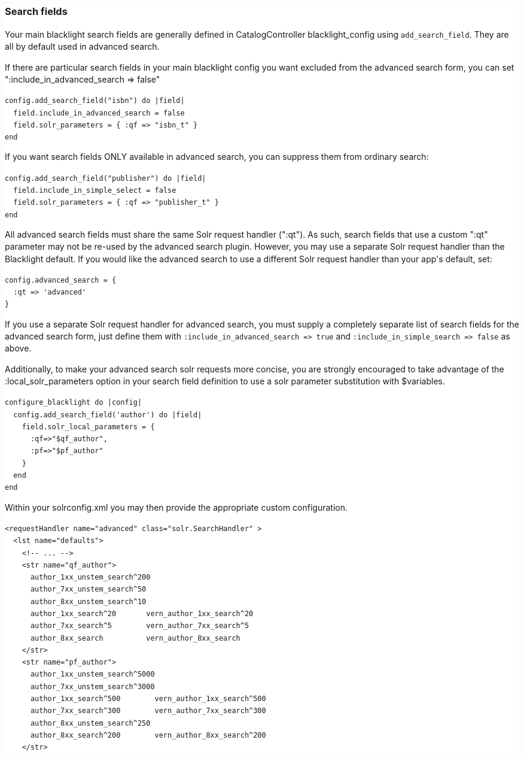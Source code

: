 ### Search fields

Your main blacklight search fields are generally defined in CatalogController blacklight_config using `add_search_field`. They are all by default used in advanced search. 

If there are particular search fields in your main blacklight config you want excluded from the advanced search form, you can set ":include_in_advanced_search => false"

    config.add_search_field("isbn") do |field|
      field.include_in_advanced_search = false
      field.solr_parameters = { :qf => "isbn_t" } 
    end      

If you want search fields ONLY available in advanced search, you can suppress them from ordinary search:

    config.add_search_field("publisher") do |field|
      field.include_in_simple_select = false
      field.solr_parameters = { :qf => "publisher_t" }        
    end

All advanced search fields must share the same Solr request handler (":qt"). As such, search fields that use a custom ":qt" parameter may not be re-used by the advanced search plugin. However, you may use a separate Solr request handler than the Blacklight default. If you would like the advanced search to use a different Solr request handler than your app's default, set:
 
    config.advanced_search = { 
      :qt => 'advanced'
    }
 
If you use a separate Solr request handler for advanced search, you must supply a completely separate list of search fields for the advanced search form, just define them with `:include_in_advanced_search => true` and `:include_in_simple_search => false` as above. 

Additionally, to make your advanced search solr requests more concise, you are strongly encouraged to take advantage of the :local_solr_parameters option in your search field definition to use a solr parameter substitution with $variables. 

    configure_blacklight do |config|
      config.add_search_field('author') do |field|
        field.solr_local_parameters = {
          :qf=>"$qf_author",
          :pf=>"$pf_author"
        }
      end
    end

Within your solrconfig.xml you may then provide the appropriate custom configuration.

    <requestHandler name="advanced" class="solr.SearchHandler" >
      <lst name="defaults">
        <!-- ... -->
        <str name="qf_author">
          author_1xx_unstem_search^200
          author_7xx_unstem_search^50
          author_8xx_unstem_search^10
          author_1xx_search^20       vern_author_1xx_search^20
          author_7xx_search^5        vern_author_7xx_search^5
          author_8xx_search          vern_author_8xx_search
        </str>
        <str name="pf_author">
          author_1xx_unstem_search^5000
          author_7xx_unstem_search^3000
          author_1xx_search^500        vern_author_1xx_search^500
          author_7xx_search^300        vern_author_7xx_search^300
          author_8xx_unstem_search^250
          author_8xx_search^200        vern_author_8xx_search^200
        </str>
